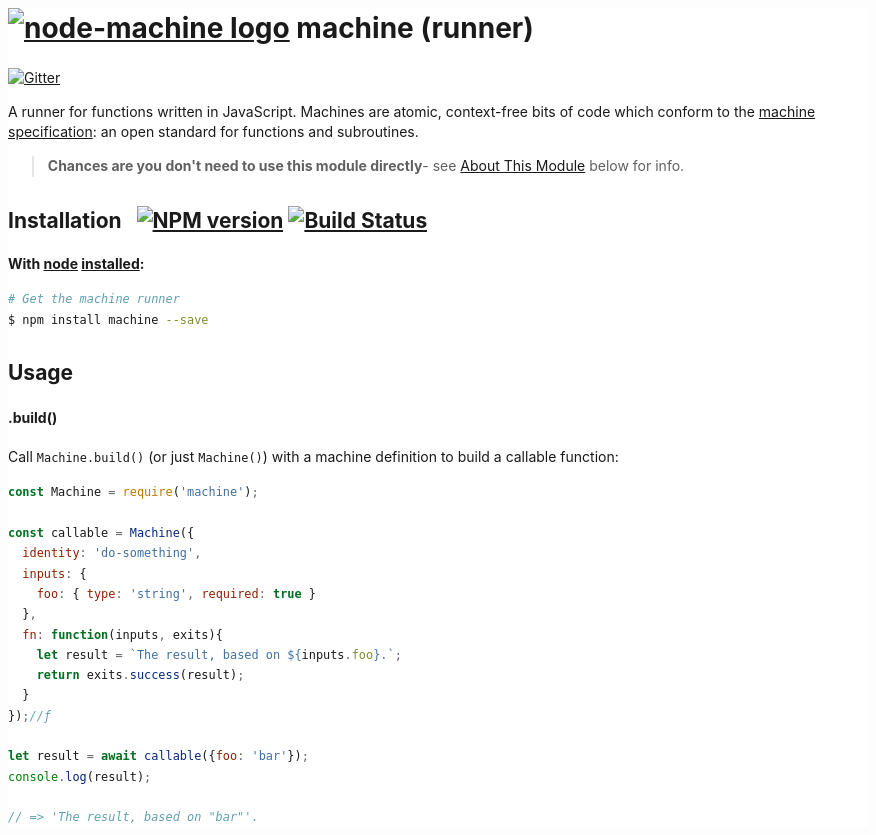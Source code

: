 <h1>
  <a href="http://node-machine.org"><img alt="node-machine logo" title="The Node-Machine Project" src="http://node-machine.org/images/machine-anthropomorph-for-white-bg.png" width="50" /></a>
  machine (runner)
</h1>

[![Gitter](https://badges.gitter.im/Join%20Chat.svg)](https://gitter.im/balderdashy/sails?utm_source=badge&utm_medium=badge&utm_campaign=pr-badge&utm_content=badge)


A runner for functions written in JavaScript.  Machines are atomic, context-free bits of code which conform to the [machine specification](http://node-machine.org/spec/machine): an open standard for functions and subroutines.

> **Chances are you don't need to use this module directly**- see [About This Module](https://github.com/node-machine/machine#about-this-module) below for info.


## Installation &nbsp;  [![NPM version](https://badge.fury.io/js/machine.svg)](http://badge.fury.io/js/machine)  [![Build Status](https://travis-ci.org/node-machine/machine.png?branch=master)](https://travis-ci.org/node-machine/machine)

**With [node](http://nodejs.org) [installed](http://sailsjs.com/get-started):**
```sh
# Get the machine runner
$ npm install machine --save
```


## Usage

#### .build()

Call `Machine.build()` (or just `Machine()`) with a machine definition to build a callable function:

```js
const Machine = require('machine');

const callable = Machine({
  identity: 'do-something',
  inputs: {
    foo: { type: 'string', required: true }
  },
  fn: function(inputs, exits){
    let result = `The result, based on ${inputs.foo}.`;
    return exits.success(result);
  }
});//ƒ

let result = await callable({foo: 'bar'});
console.log(result);

// => 'The result, based on "bar"'.
```
